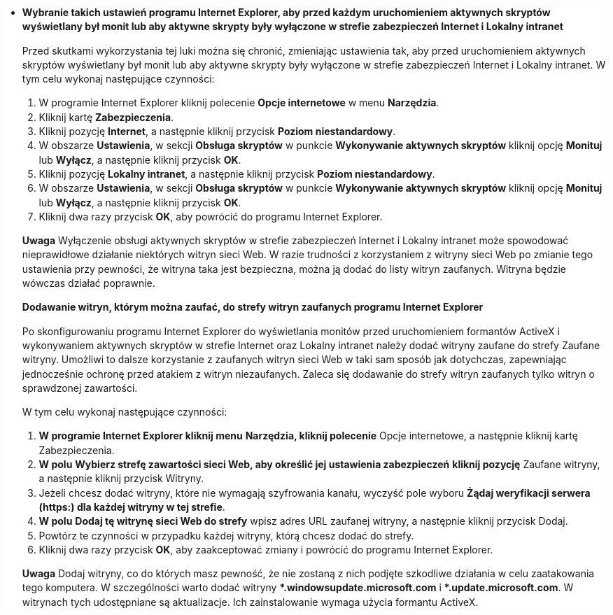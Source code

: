 -   **Wybranie takich ustawień programu Internet Explorer, aby przed każdym uruchomieniem aktywnych skryptów wyświetlany był monit lub aby aktywne skrypty były wyłączone w strefie zabezpieczeń Internet i Lokalny intranet**
  
    Przed skutkami wykorzystania tej luki można się chronić, zmieniając ustawienia tak, aby przed uruchomieniem aktywnych skryptów wyświetlany był monit lub aby aktywne skrypty były wyłączone w strefie zabezpieczeń Internet i Lokalny intranet. W tym celu wykonaj następujące czynności:
  
    1.  W programie Internet Explorer kliknij polecenie **Opcje internetowe** w menu **Narzędzia**.  
    2.  Kliknij kartę **Zabezpieczenia**.  
    3.  Kliknij pozycję **Internet**, a następnie kliknij przycisk **Poziom niestandardowy**.  
    4.  W obszarze **Ustawienia**, w sekcji **Obsługa skryptów** w punkcie **Wykonywanie aktywnych skryptów** kliknij opcję **Monituj** lub **Wyłącz**, a następnie kliknij przycisk **OK**.  
    5.  Kliknij pozycję **Lokalny intranet**, a następnie kliknij przycisk **Poziom niestandardowy**.  
    6.  W obszarze **Ustawienia**, w sekcji **Obsługa skryptów** w punkcie **Wykonywanie aktywnych skryptów** kliknij opcję **Monituj** lub **Wyłącz**, a następnie kliknij przycisk **OK**.  
    7.  Kliknij dwa razy przycisk **OK**, aby powrócić do programu Internet Explorer.
  
    **Uwaga** Wyłączenie obsługi aktywnych skryptów w strefie zabezpieczeń Internet i Lokalny intranet może spowodować nieprawidłowe działanie niektórych witryn sieci Web. W razie trudności z korzystaniem z witryny sieci Web po zmianie tego ustawienia przy pewności, że witryna taka jest bezpieczna, można ją dodać do listy witryn zaufanych. Witryna będzie wówczas działać poprawnie.
  
    **Dodawanie witryn, którym można zaufać, do strefy witryn zaufanych programu Internet Explorer**
  
    Po skonfigurowaniu programu Internet Explorer do wyświetlania monitów przed uruchomieniem formantów ActiveX i wykonywaniem aktywnych skryptów w strefie Internet oraz Lokalny intranet należy dodać witryny zaufane do strefy Zaufane witryny. Umożliwi to dalsze korzystanie z zaufanych witryn sieci Web w taki sam sposób jak dotychczas, zapewniając jednocześnie ochronę przed atakiem z witryn niezaufanych. Zaleca się dodawanie do strefy witryn zaufanych tylko witryn o sprawdzonej zawartości.
  
    W tym celu wykonaj następujące czynności:
  
    1.  **W programie Internet Explorer kliknij menu** **Narzędzia, kliknij polecenie** Opcje internetowe, a następnie kliknij kartę Zabezpieczenia.  
    2.  **W polu** **Wybierz strefę zawartości sieci Web, aby określić jej ustawienia zabezpieczeń** **kliknij pozycję** Zaufane witryny, a następnie kliknij przycisk Witryny.  
    3.  Jeżeli chcesz dodać witryny, które nie wymagają szyfrowania kanału, wyczyść pole wyboru **Żądaj weryfikacji serwera (https:) dla każdej witryny w tej strefie**.  
    4.  **W polu** **Dodaj tę witrynę sieci Web do strefy** wpisz adres URL zaufanej witryny, a następnie kliknij przycisk Dodaj.  
    5.  Powtórz te czynności w przypadku każdej witryny, którą chcesz dodać do strefy.  
    6.  Kliknij dwa razy przycisk **OK**, aby zaakceptować zmiany i powrócić do programu Internet Explorer.
  
    **Uwaga** Dodaj witryny, co do których masz pewność, że nie zostaną z nich podjęte szkodliwe działania w celu zaatakowania tego komputera. W szczególności warto dodać witryny **\*.windowsupdate.microsoft.com** i **\*.update.microsoft.com**. W witrynach tych udostępniane są aktualizacje. Ich zainstalowanie wymaga użycia formantu ActiveX.
  
